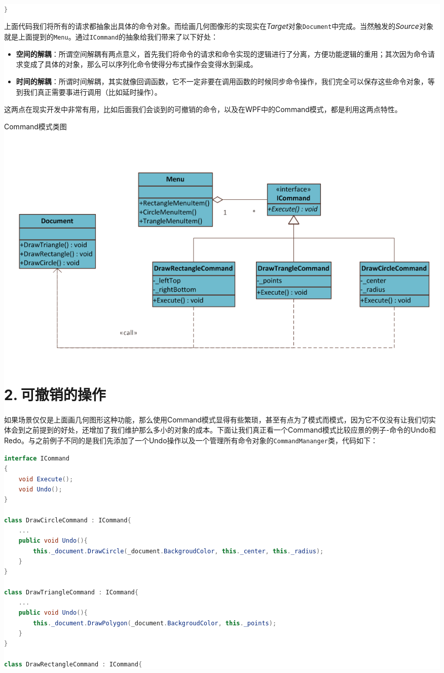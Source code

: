 ```C#
}
```

上面代码我们将所有的请求都抽象出具体的命令对象。而绘画几何图像形的实现实在*Target*对象`Document`中完成。当然触发的*Source*对象就是上面提到的`Menu`。通过`ICommand`的抽象给我们带来了以下好处：

* **空间的解耦**：所谓空间解耦有两点意义，首先我们将命令的请求和命令实现的逻辑进行了分离，方便功能逻辑的重用；其次因为命令请求变成了具体的对象，那么可以序列化命令使得分布式操作会变得水到渠成。

* **时间的解耦**：所谓时间解耦，其实就像回调函数，它不一定非要在调用函数的时候同步命令操作，我们完全可以保存这些命令对象，等到我们真正需要事进行调用（比如延时操作）。

这两点在现实开发中非常有用，比如后面我们会谈到的可撤销的命令，以及在WPF中的Command模式，都是利用这两点特性。

Command模式类图


![command_pattern](/post-images/2017_12_18_command_pattern.png)

# 2. 可撤销的操作

如果场景仅仅是上面画几何图形这种功能，那么使用Command模式显得有些繁琐，甚至有点为了模式而模式，因为它不仅没有让我们切实体会到之前提到的好处，还增加了我们维护那么多小的对象的成本。下面让我们真正看一个Command模式比较应景的例子-命令的Undo和Redo。与之前例子不同的是我们先添加了一个Undo操作以及一个管理所有命令对象的`CommandMananger`类，代码如下：

```C#
interface ICommand
{
    void Execute();
    void Undo();
}

class DrawCircleCommand : ICommand{
    ...
    public void Undo(){
        this._document.DrawCircle(_document.BackgroudColor, this._center, this._radius);
    }
}

class DrawTriangleCommand : ICommand{
    ...
    public void Undo(){
        this._document.DrawPolygon(_document.BackgroudColor, this._points);
    }
}

class DrawRectangleCommand : ICommand{
```